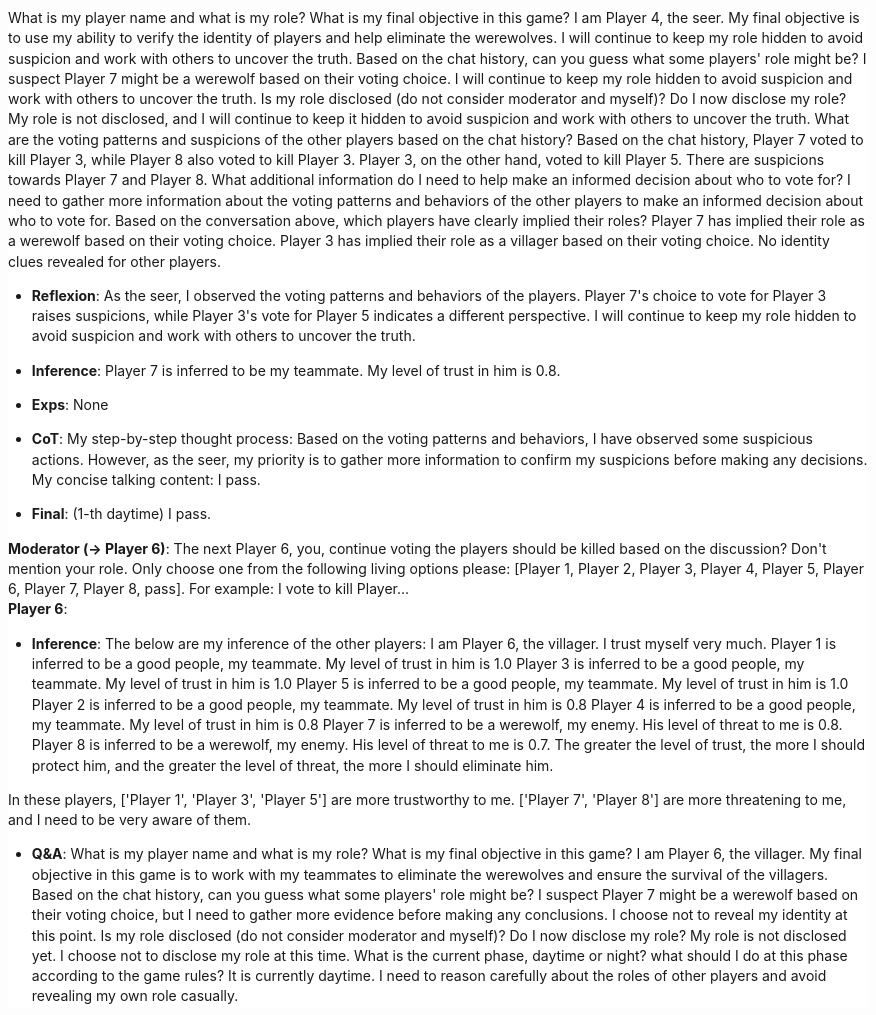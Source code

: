 What is my player name and what is my role? What is my final objective in this game? I am Player 4, the seer. My final objective is to use my ability to verify the identity of players and help eliminate the werewolves. I will continue to keep my role hidden to avoid suspicion and work with others to uncover the truth.
Based on the chat history, can you guess what some players' role might be? I suspect Player 7 might be a werewolf based on their voting choice. I will continue to keep my role hidden to avoid suspicion and work with others to uncover the truth.
Is my role disclosed (do not consider moderator and myself)? Do I now disclose my role? My role is not disclosed, and I will continue to keep it hidden to avoid suspicion and work with others to uncover the truth.
What are the voting patterns and suspicions of the other players based on the chat history? Based on the chat history, Player 7 voted to kill Player 3, while Player 8 also voted to kill Player 3. Player 3, on the other hand, voted to kill Player 5. There are suspicions towards Player 7 and Player 8.
What additional information do I need to help make an informed decision about who to vote for? I need to gather more information about the voting patterns and behaviors of the other players to make an informed decision about who to vote for.
Based on the conversation above, which players have clearly implied their roles? Player 7 has implied their role as a werewolf based on their voting choice. Player 3 has implied their role as a villager based on their voting choice. No identity clues revealed for other players.  
- **Reflexion**: As the seer, I observed the voting patterns and behaviors of the players. Player 7's choice to vote for Player 3 raises suspicions, while Player 3's vote for Player 5 indicates a different perspective. I will continue to keep my role hidden to avoid suspicion and work with others to uncover the truth.  
- **Inference**: Player 7 is inferred to be my teammate. My level of trust in him is 0.8.  
- **Exps**: None  
- **CoT**: My step-by-step thought process: Based on the voting patterns and behaviors, I have observed some suspicious actions. However, as the seer, my priority is to gather more information to confirm my suspicions before making any decisions.
My concise talking content: I pass.  

- **Final**: (1-th daytime) I pass.  

**Moderator (-> Player 6)**: The next Player 6, you, continue voting the players should be killed based on the discussion? Don't mention your role. Only choose one from the following living options please: [Player 1, Player 2, Player 3, Player 4, Player 5, Player 6, Player 7, Player 8, pass]. For example: I vote to kill Player...  
**Player 6**:  
- **Inference**: 
The below are my inference of the other players:
I am Player 6, the villager. I trust myself very much.
Player 1 is inferred to be a good people, my teammate. My level of trust in him is 1.0
Player 3 is inferred to be a good people, my teammate. My level of trust in him is 1.0
Player 5 is inferred to be a good people, my teammate. My level of trust in him is 1.0
Player 2 is inferred to be a good people, my teammate. My level of trust in him is 0.8
Player 4 is inferred to be a good people, my teammate. My level of trust in him is 0.8
Player 7 is inferred to be a werewolf, my enemy. His level of threat to me is 0.8.
Player 8 is inferred to be a werewolf, my enemy. His level of threat to me is 0.7.
The greater the level of trust, the more I should protect him, and the greater the level of threat, the more I should eliminate him.

In these players, ['Player 1', 'Player 3', 'Player 5'] are more trustworthy to me. ['Player 7', 'Player 8'] are more threatening to me, and I need to be very aware of them.  
- **Q&A**: What is my player name and what is my role? What is my final objective in this game? I am Player 6, the villager. My final objective in this game is to work with my teammates to eliminate the werewolves and ensure the survival of the villagers.
Based on the chat history, can you guess what some players' role might be? I suspect Player 7 might be a werewolf based on their voting choice, but I need to gather more evidence before making any conclusions. I choose not to reveal my identity at this point.
Is my role disclosed (do not consider moderator and myself)? Do I now disclose my role? My role is not disclosed yet. I choose not to disclose my role at this time.
What is the current phase, daytime or night? what should I do at this phase according to the game rules? It is currently daytime. I need to reason carefully about the roles of other players and avoid revealing my own role casually.